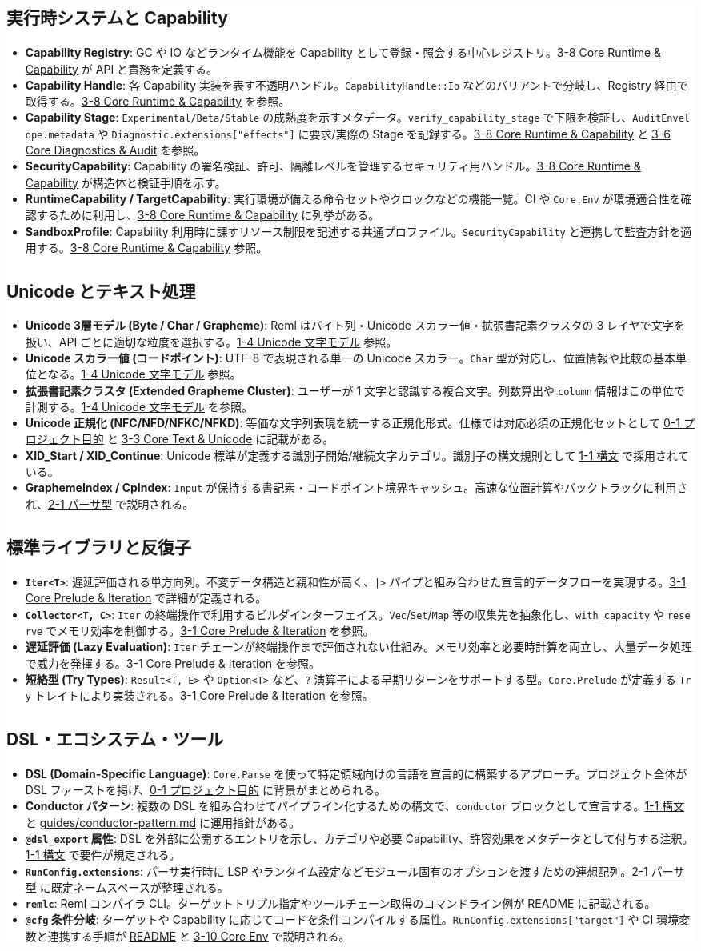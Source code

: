 ## 実行時システムと Capability
- **Capability Registry**: GC や IO などランタイム機能を Capability として登録・照会する中心レジストリ。[3-8 Core Runtime & Capability](3-8-core-runtime-capability.md) が API と責務を定義する。
- **Capability Handle**: 各 Capability 実装を表す不透明ハンドル。`CapabilityHandle::Io` などのバリアントで分岐し、Registry 経由で取得する。[3-8 Core Runtime & Capability](3-8-core-runtime-capability.md#11-capabilityhandle-のバリアント) を参照。
- **Capability Stage**: `Experimental/Beta/Stable` の成熟度を示すメタデータ。`verify_capability_stage` で下限を検証し、`AuditEnvelope.metadata` や `Diagnostic.extensions["effects"]` に要求/実際の Stage を記録する。[3-8 Core Runtime & Capability](3-8-core-runtime-capability.md#capability-stage-contract) と [3-6 Core Diagnostics & Audit](3-6-core-diagnostics-audit.md#24-stage-差分プリセット-effectdiagnostic) を参照。
- **SecurityCapability**: Capability の署名検証、許可、隔離レベルを管理するセキュリティ用ハンドル。[3-8 Core Runtime & Capability](3-8-core-runtime-capability.md#12-セキュリティモデル) が構造体と検証手順を示す。
- **RuntimeCapability / TargetCapability**: 実行環境が備える命令セットやクロックなどの機能一覧。CI や `Core.Env` が環境適合性を確認するために利用し、[3-8 Core Runtime & Capability](3-8-core-runtime-capability.md#13-プラットフォーム情報と能力) に列挙がある。
- **SandboxProfile**: Capability 利用時に課すリソース制限を記述する共通プロファイル。`SecurityCapability` と連携して監査方針を適用する。[3-8 Core Runtime & Capability](3-8-core-runtime-capability.md#12-セキュリティモデル) 参照。

## Unicode とテキスト処理
- **Unicode 3層モデル (Byte / Char / Grapheme)**: Reml はバイト列・Unicode スカラー値・拡張書記素クラスタの 3 レイヤで文字を扱い、API ごとに適切な粒度を選択する。[1-4 Unicode 文字モデル](1-4-test-unicode-model.md) 参照。
- **Unicode スカラー値 (コードポイント)**: UTF-8 で表現される単一の Unicode スカラー。`Char` 型が対応し、位置情報や比較の基本単位となる。[1-4 Unicode 文字モデル](1-4-test-unicode-model.md) 参照。
- **拡張書記素クラスタ (Extended Grapheme Cluster)**: ユーザーが 1 文字と認識する複合文字。列数算出や `column` 情報はこの単位で計測する。[1-4 Unicode 文字モデル](1-4-test-unicode-model.md) を参照。
- **Unicode 正規化 (NFC/NFD/NFKC/NFKD)**: 等価な文字列表現を統一する正規化形式。仕様では対応必須の正規化セットとして [0-1 プロジェクト目的](0-1-project-purpose.md#31-unicode対応の充実) と [3-3 Core Text & Unicode](3-3-core-text-unicode.md) に記載がある。
- **XID_Start / XID_Continue**: Unicode 標準が定義する識別子開始/継続文字カテゴリ。識別子の構文規則として [1-1 構文](1-1-syntax.md#a3-識別子とキーワード) で採用されている。
- **GraphemeIndex / CpIndex**: `Input` が保持する書記素・コードポイント境界キャッシュ。高速な位置計算やバックトラックに利用され、[2-1 パーサ型](2-1-parser-type.md#b-入力モデル-input) で説明される。

## 標準ライブラリと反復子
- **`Iter<T>`**: 遅延評価される単方向列。不変データ構造と親和性が高く、`|>` パイプと組み合わせた宣言的データフローを実現する。[3-1 Core Prelude & Iteration](3-1-core-prelude-iteration.md) で詳細が定義される。
- **`Collector<T, C>`**: `Iter` の終端操作で利用するビルダインターフェイス。`Vec`/`Set`/`Map` 等の収集先を抽象化し、`with_capacity` や `reserve` でメモリ効率を制御する。[3-1 Core Prelude & Iteration](3-1-core-prelude-iteration.md) を参照。
- **遅延評価 (Lazy Evaluation)**: `Iter` チェーンが終端操作まで評価されない仕組み。メモリ効率と必要時計算を両立し、大量データ処理で威力を発揮する。[3-1 Core Prelude & Iteration](3-1-core-prelude-iteration.md) を参照。
- **短絡型 (Try Types)**: `Result<T, E>` や `Option<T>` など、`?` 演算子による早期リターンをサポートする型。`Core.Prelude` が定義する `Try` トレイトにより実装される。[3-1 Core Prelude & Iteration](3-1-core-prelude-iteration.md) を参照。

## DSL・エコシステム・ツール
- **DSL (Domain-Specific Language)**: `Core.Parse` を使って特定領域向けの言語を宣言的に構築するアプローチ。プロジェクト全体が DSL ファーストを掲げ、[0-1 プロジェクト目的](0-1-project-purpose.md#32-エコシステム統合とdslファーストアプローチ) に背景がまとめられる。
- **Conductor パターン**: 複数の DSL を組み合わせてパイプライン化するための構文で、`conductor` ブロックとして宣言する。[1-1 構文](1-1-syntax.md#b11-dslエントリーポイント宣言) と [guides/conductor-pattern.md](../guides/conductor-pattern.md) に運用指針がある。
- **`@dsl_export` 属性**: DSL を外部に公開するエントリを示し、カテゴリや必要 Capability、許容効果をメタデータとして付与する注釈。[1-1 構文](1-1-syntax.md#b11-dslエントリーポイント宣言) で要件が規定される。
- **`RunConfig.extensions`**: パーサ実行時に LSP やランタイム設定などモジュール固有のオプションを渡すための連想配列。[2-1 パーサ型](2-1-parser-type.md#d-実行設定-runconfig-とメモ) に既定ネームスペースが整理される。
- **`remlc`**: Reml コンパイラ CLI。ターゲットトリプル指定やツールチェーン取得のコマンドライン例が [README](README.md#ビルド--ターゲット指定例) に記載される。
- **`@cfg` 条件分岐**: ターゲットや Capability に応じてコードを条件コンパイルする属性。`RunConfig.extensions["target"]` や CI 環境変数と連携する手順が [README](README.md#ビルド--ターゲット指定例) と [3-10 Core Env](3-10-core-env.md) で説明される。


[^diag003-phase25-glossary]: Phase 2-5 DIAG-003 診断ドメイン語彙拡張計画（`docs/plans/bootstrap-roadmap/2-5-proposals/DIAG-003-proposal.md`）Step5（2025-11-30 完了）で本項と関連仕様・ガイド・ノートを更新し、`Plugin` / `Lsp` / `Effect` など新語彙に合わせた監査メタデータ（`extensions["plugin"]`, `extensions["lsp"]`, `extensions["capability"]` 等）を OCaml 実装へ反映した。フォローアップタスクは `docs/plans/bootstrap-roadmap/2-7-deferred-remediation.md` の CI 監査ダッシュボード改修項目で追跡する。